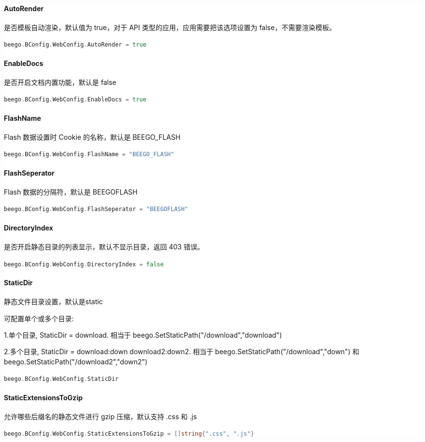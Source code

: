 #### AutoRender

是否模板自动渲染，默认值为 true，对于 API 类型的应用，应用需要把该选项设置为 false，不需要渲染模板。

```go
beego.BConfig.WebConfig.AutoRender = true
```

#### EnableDocs

是否开启文档内置功能，默认是 false

```go
beego.BConfig.WebConfig.EnableDocs = true
```

#### FlashName

Flash 数据设置时 Cookie 的名称，默认是 BEEGO_FLASH

```go
beego.BConfig.WebConfig.FlashName = "BEEGO_FLASH"
```

#### FlashSeperator

Flash 数据的分隔符，默认是 BEEGOFLASH

```go
beego.BConfig.WebConfig.FlashSeperator = "BEEGOFLASH"
```

#### DirectoryIndex

是否开启静态目录的列表显示，默认不显示目录，返回 403 错误。

```go
beego.BConfig.WebConfig.DirectoryIndex = false
```

#### StaticDir

静态文件目录设置，默认是static

可配置单个或多个目录:

1.单个目录, StaticDir = download. 相当于 beego.SetStaticPath("/download","download")

2.多个目录, StaticDir = download:down download2:down2. 相当于 beego.SetStaticPath("/download","down") 和 beego.SetStaticPath("/download2","down2")

```go
beego.BConfig.WebConfig.StaticDir
```

#### StaticExtensionsToGzip

允许哪些后缀名的静态文件进行 gzip 压缩，默认支持 .css 和 .js

```go
beego.BConfig.WebConfig.StaticExtensionsToGzip = []string{".css", ".js"}
```
